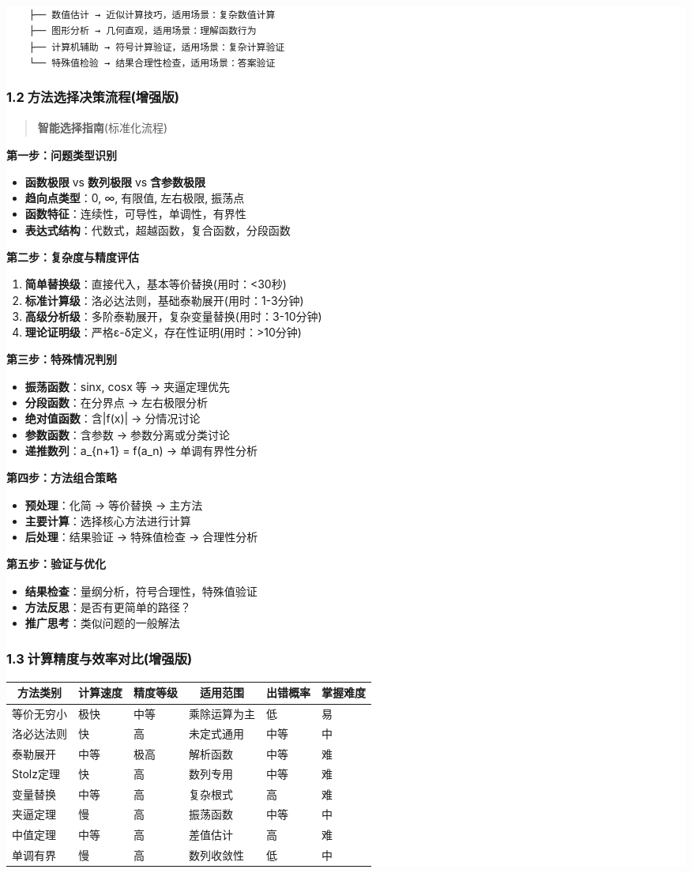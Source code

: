 ```
    ├── 数值估计 → 近似计算技巧，适用场景：复杂数值计算
    ├── 图形分析 → 几何直观，适用场景：理解函数行为
    ├── 计算机辅助 → 符号计算验证，适用场景：复杂计算验证
    └── 特殊值检验 → 结果合理性检查，适用场景：答案验证
```

### 1.2 方法选择决策流程(增强版)

> **智能选择指南**(标准化流程)

**第一步：问题类型识别**
- **函数极限** vs **数列极限** vs **含参数极限**
- **趋向点类型**：0, ∞, 有限值, 左右极限, 振荡点
- **函数特征**：连续性，可导性，单调性，有界性
- **表达式结构**：代数式，超越函数，复合函数，分段函数

**第二步：复杂度与精度评估**
1. **简单替换级**：直接代入，基本等价替换(用时：<30秒)
2. **标准计算级**：洛必达法则，基础泰勒展开(用时：1-3分钟)
3. **高级分析级**：多阶泰勒展开，复杂变量替换(用时：3-10分钟)
4. **理论证明级**：严格ε-δ定义，存在性证明(用时：>10分钟)

**第三步：特殊情况判别**
- **振荡函数**：sinx, cosx 等 → 夹逼定理优先
- **分段函数**：在分界点 → 左右极限分析
- **绝对值函数**：含|f(x)| → 分情况讨论
- **参数函数**：含参数 → 参数分离或分类讨论
- **递推数列**：a_{n+1} = f(a_n) → 单调有界性分析

**第四步：方法组合策略**
- **预处理**：化简 → 等价替换 → 主方法
- **主要计算**：选择核心方法进行计算
- **后处理**：结果验证 → 特殊值检查 → 合理性分析

**第五步：验证与优化**
- **结果检查**：量纲分析，符号合理性，特殊值验证
- **方法反思**：是否有更简单的路径？
- **推广思考**：类似问题的一般解法

### 1.3 计算精度与效率对比(增强版)

| 方法类别 | 计算速度 | 精度等级 | 适用范围 | 出错概率 | 掌握难度 |
|---------|---------|---------|----------|----------|----------|
| 等价无穷小 | 极快 | 中等 | 乘除运算为主 | 低 | 易 | 
| 洛必达法则 | 快 | 高 | 未定式通用 | 中等 | 中 | 
| 泰勒展开 | 中等 | 极高 | 解析函数 | 中等 | 难 |  
| Stolz定理 | 快 | 高 | 数列专用 | 中等 | 难 | 
| 变量替换 | 中等 | 高 | 复杂根式 | 高 | 难 | 
| 夹逼定理 | 慢 | 高 | 振荡函数 | 中等 | 中 |
| 中值定理 | 中等 | 高 | 差值估计 | 高 | 难 |
| 单调有界 | 慢 | 高 | 数列收敛性 | 低 | 中 |
